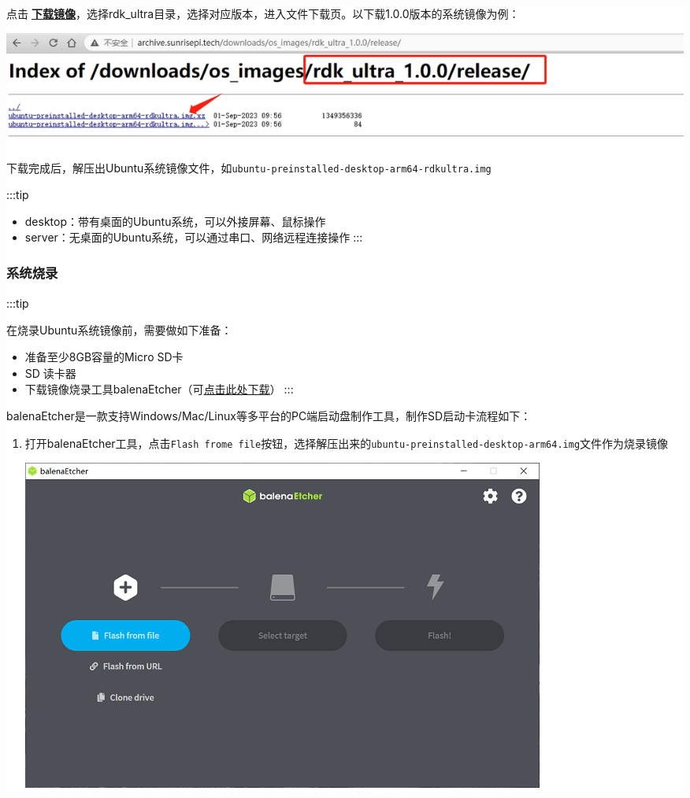 点击 [**下载镜像**](https://sunrise.horizon.cc/downloads/os_images)，选择rdk_ultra目录，选择对应版本，进入文件下载页。以下载1.0.0版本的系统镜像为例：

![image-20230510143353330](./image/install_os/20231010120539.png)

下载完成后，解压出Ubuntu系统镜像文件，如`ubuntu-preinstalled-desktop-arm64-rdkultra.img`

</TabItem>

</Tabs>

:::tip

- desktop：带有桌面的Ubuntu系统，可以外接屏幕、鼠标操作
- server：无桌面的Ubuntu系统，可以通过串口、网络远程连接操作
:::



### 系统烧录

<Tabs groupId="rdk-type">
<TabItem value="x3" label="RDK X3">

:::tip

在烧录Ubuntu系统镜像前，需要做如下准备：
- 准备至少8GB容量的Micro SD卡
- SD 读卡器
- 下载镜像烧录工具balenaEtcher（可[点击此处下载](https://www.balena.io/etcher/)）
:::

balenaEtcher是一款支持Windows/Mac/Linux等多平台的PC端启动盘制作工具，制作SD启动卡流程如下：
1. 打开balenaEtcher工具，点击`Flash frome file`按钮，选择解压出来的`ubuntu-preinstalled-desktop-arm64.img`文件作为烧录镜像 

    ![image-X3-Update-balena1](./image/install_os/image-X3-Update-balena1.png)
